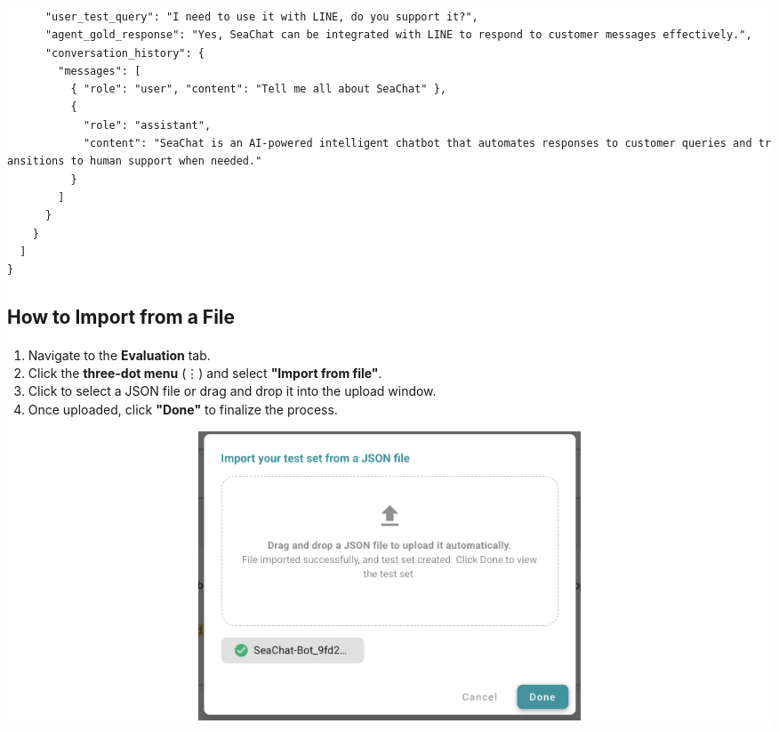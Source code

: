 ```{
      "user_test_query": "I need to use it with LINE, do you support it?",
      "agent_gold_response": "Yes, SeaChat can be integrated with LINE to respond to customer messages effectively.",
      "conversation_history": {
        "messages": [
          { "role": "user", "content": "Tell me all about SeaChat" },
          {
            "role": "assistant",
            "content": "SeaChat is an AI-powered intelligent chatbot that automates responses to customer queries and transitions to human support when needed."
          }
        ]
      }
    }
  ]
}
```

## **How to Import from a File**

1. Navigate to the **Evaluation** tab.
2. Click the **three-dot menu** (⋮) and select **"Import from file"**.
3. Click to select a JSON file or drag and drop it into the upload window.
4. Once uploaded, click **"Done"** to finalize the process.
<center>
<a href="/images/seachat/en/evaluation/import-success.png">
<img height="100%" width="50%" src="/images/seachat/en/evaluation/import-success.png"  alt="Export success message">
</a>

</center>
